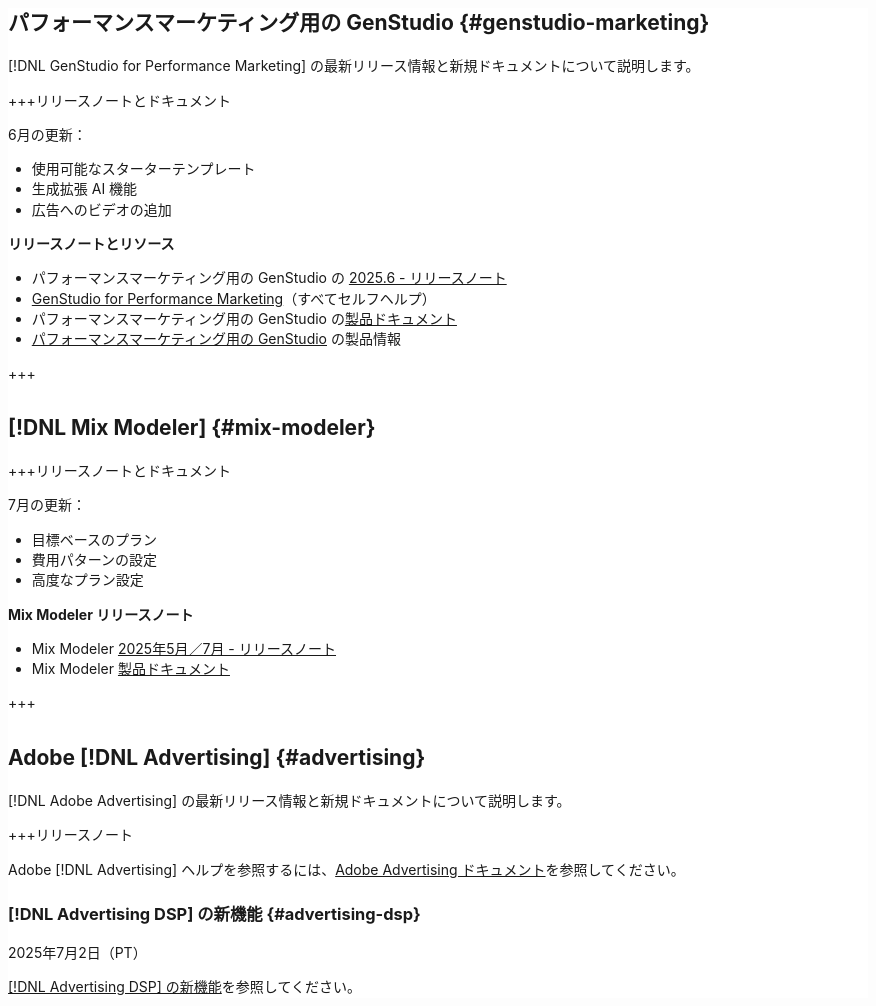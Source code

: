 ## パフォーマンスマーケティング用の GenStudio {#genstudio-marketing}

[!DNL GenStudio for Performance Marketing] の最新リリース情報と新規ドキュメントについて説明します。

+++リリースノートとドキュメント

6月の更新：

* 使用可能なスターターテンプレート
* 生成拡張 AI 機能
* 広告へのビデオの追加

**リリースノートとリソース**

* パフォーマンスマーケティング用の GenStudio の [2025.6 - リリースノート](https://experienceleague.adobe.com/ja/docs/genstudio-for-performance-marketing/user-guide/release-notes#latest)
* [GenStudio for Performance Marketing](https://experienceleague.adobe.com/ja/browse/genstudio-for-performance-marketing)（すべてセルフヘルプ）
* パフォーマンスマーケティング用の GenStudio の[製品ドキュメント](https://experienceleague.adobe.com/ja/docs/genstudio-for-performance-marketing/user-guide/home)
* [パフォーマンスマーケティング用の GenStudio](https://business.adobe.com/jp/products/genstudio-for-performance-marketing.html) の製品情報

+++

## [!DNL Mix Modeler] {#mix-modeler}

+++リリースノートとドキュメント

7月の更新：

* 目標ベースのプラン
* 費用パターンの設定
* 高度なプラン設定

**Mix Modeler リリースノート**

* Mix Modeler [2025年5月／7月 - リリースノート](https://experienceleague.adobe.com/ja/docs/mix-modeler/using/releases/latest)
* Mix Modeler [製品ドキュメント](https://experienceleague.adobe.com/ja/docs/mix-modeler)

+++

## Adobe [!DNL Advertising] {#advertising}

[!DNL Adobe Advertising] の最新リリース情報と新規ドキュメントについて説明します。

+++リリースノート

Adobe [!DNL Advertising] ヘルプを参照するには、[Adobe Advertising ドキュメント](https://experienceleague.adobe.com/ja/docs/advertising)を参照してください。

### [!DNL Advertising DSP] の新機能 {#advertising-dsp}

2025年7月2日（PT）

[&#x200B; [!DNL Advertising DSP] の新機能](https://experienceleague.adobe.com/ja/docs/advertising/dsp/home)を参照してください。
